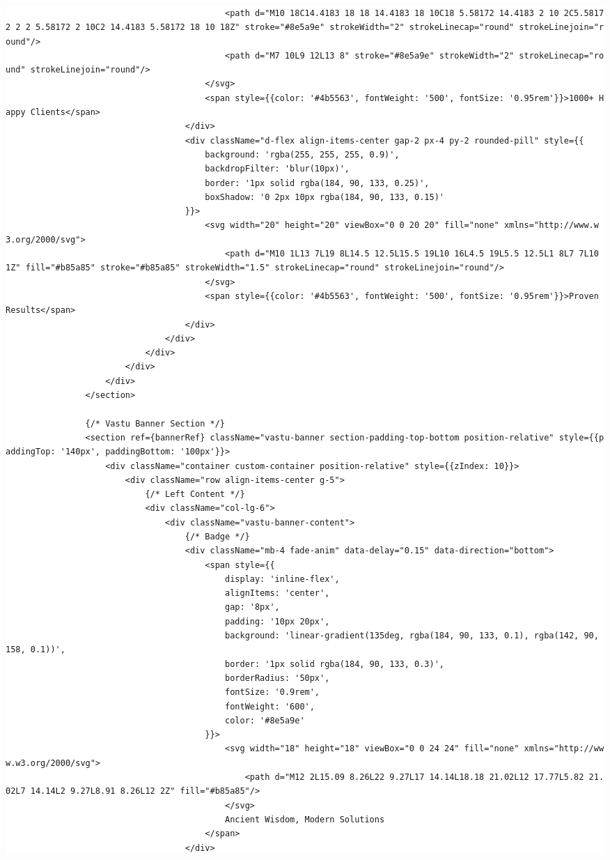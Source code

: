                                                 <path d="M10 18C14.4183 18 18 14.4183 18 10C18 5.58172 14.4183 2 10 2C5.58172 2 2 5.58172 2 10C2 14.4183 5.58172 18 10 18Z" stroke="#8e5a9e" strokeWidth="2" strokeLinecap="round" strokeLinejoin="round"/>
                                                <path d="M7 10L9 12L13 8" stroke="#8e5a9e" strokeWidth="2" strokeLinecap="round" strokeLinejoin="round"/>
                                            </svg>
                                            <span style={{color: '#4b5563', fontWeight: '500', fontSize: '0.95rem'}}>1000+ Happy Clients</span>
                                        </div>
                                        <div className="d-flex align-items-center gap-2 px-4 py-2 rounded-pill" style={{
                                            background: 'rgba(255, 255, 255, 0.9)',
                                            backdropFilter: 'blur(10px)',
                                            border: '1px solid rgba(184, 90, 133, 0.25)',
                                            boxShadow: '0 2px 10px rgba(184, 90, 133, 0.15)'
                                        }}>
                                            <svg width="20" height="20" viewBox="0 0 20 20" fill="none" xmlns="http://www.w3.org/2000/svg">
                                                <path d="M10 1L13 7L19 8L14.5 12.5L15.5 19L10 16L4.5 19L5.5 12.5L1 8L7 7L10 1Z" fill="#b85a85" stroke="#b85a85" strokeWidth="1.5" strokeLinecap="round" strokeLinejoin="round"/>
                                            </svg>
                                            <span style={{color: '#4b5563', fontWeight: '500', fontSize: '0.95rem'}}>Proven Results</span>
                                        </div>
                                    </div>
                                </div>
                            </div>
                        </div>
                    </section>

                    {/* Vastu Banner Section */}
                    <section ref={bannerRef} className="vastu-banner section-padding-top-bottom position-relative" style={{paddingTop: '140px', paddingBottom: '100px'}}>
                        <div className="container custom-container position-relative" style={{zIndex: 10}}>
                            <div className="row align-items-center g-5">
                                {/* Left Content */}
                                <div className="col-lg-6">
                                    <div className="vastu-banner-content">
                                        {/* Badge */}
                                        <div className="mb-4 fade-anim" data-delay="0.15" data-direction="bottom">
                                            <span style={{
                                                display: 'inline-flex',
                                                alignItems: 'center',
                                                gap: '8px',
                                                padding: '10px 20px',
                                                background: 'linear-gradient(135deg, rgba(184, 90, 133, 0.1), rgba(142, 90, 158, 0.1))',
                                                border: '1px solid rgba(184, 90, 133, 0.3)',
                                                borderRadius: '50px',
                                                fontSize: '0.9rem',
                                                fontWeight: '600',
                                                color: '#8e5a9e'
                                            }}>
                                                <svg width="18" height="18" viewBox="0 0 24 24" fill="none" xmlns="http://www.w3.org/2000/svg">
                                                    <path d="M12 2L15.09 8.26L22 9.27L17 14.14L18.18 21.02L12 17.77L5.82 21.02L7 14.14L2 9.27L8.91 8.26L12 2Z" fill="#b85a85"/>
                                                </svg>
                                                Ancient Wisdom, Modern Solutions
                                            </span>
                                        </div>

